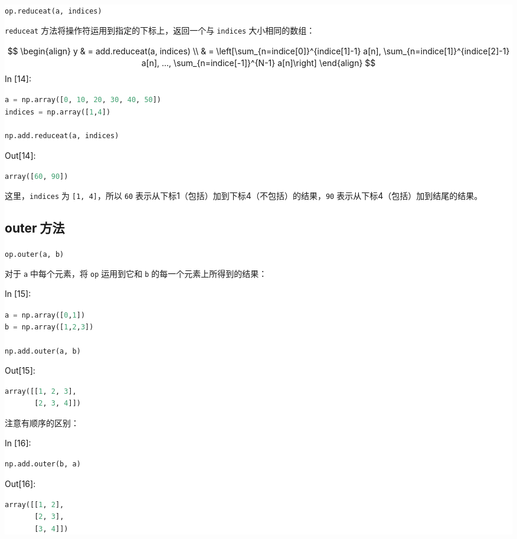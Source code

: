 ```py
op.reduceat(a, indices) 
```

`reduceat` 方法将操作符运用到指定的下标上，返回一个与 `indices` 大小相同的数组：

$$ \begin{align} y & = add.reduceat(a, indices) \\ & = \left[\sum_{n=indice[0]}^{indice[1]-1} a[n], \sum_{n=indice[1]}^{indice[2]-1} a[n], ..., \sum_{n=indice[-1]}^{N-1} a[n]\right] \end{align} $$In [14]:

```py
a = np.array([0, 10, 20, 30, 40, 50])
indices = np.array([1,4])

np.add.reduceat(a, indices)

```

Out[14]:

```py
array([60, 90])
```

这里，`indices` 为 `[1, 4]`，所以 `60` 表示从下标1（包括）加到下标4（不包括）的结果，`90` 表示从下标4（包括）加到结尾的结果。

## outer 方法

```py
op.outer(a, b) 
```

对于 `a` 中每个元素，将 `op` 运用到它和 `b` 的每一个元素上所得到的结果：

In [15]:

```py
a = np.array([0,1])
b = np.array([1,2,3])

np.add.outer(a, b)

```

Out[15]:

```py
array([[1, 2, 3],
       [2, 3, 4]])
```

注意有顺序的区别：

In [16]:

```py
np.add.outer(b, a)

```

Out[16]:

```py
array([[1, 2],
       [2, 3],
       [3, 4]])
```